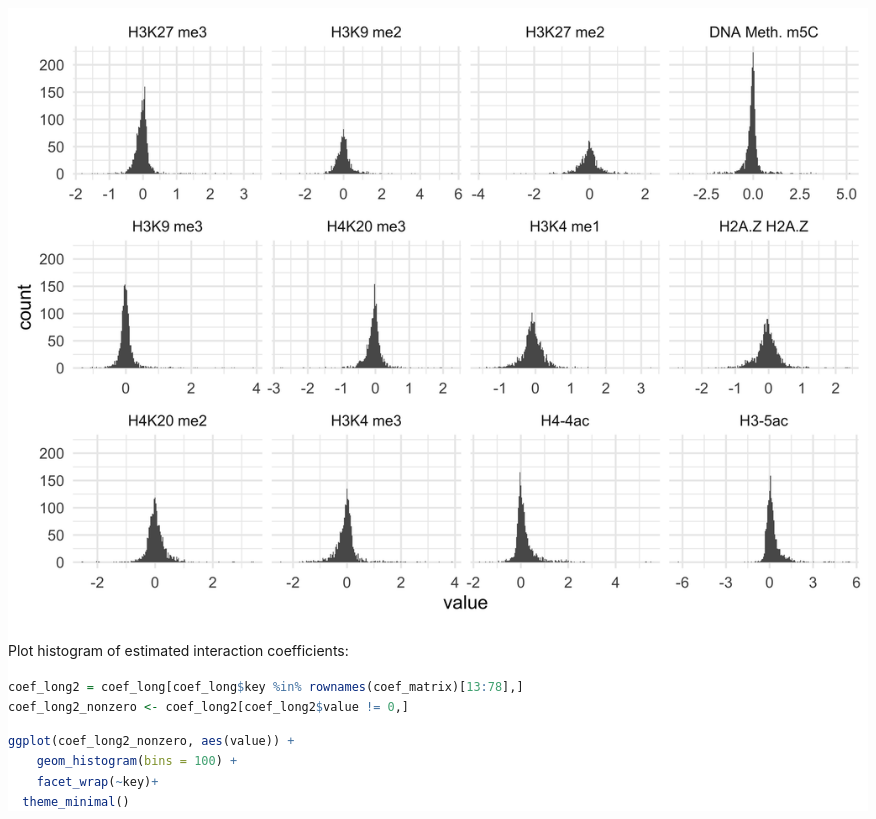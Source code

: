 ![](script_synthetic_data_generation_files/figure-gfm/unnamed-chunk-12-1.png)

Plot histogram of estimated interaction coefficients:

``` r
coef_long2 = coef_long[coef_long$key %in% rownames(coef_matrix)[13:78],]
coef_long2_nonzero <- coef_long2[coef_long2$value != 0,]
```

``` r
ggplot(coef_long2_nonzero, aes(value)) + 
    geom_histogram(bins = 100) + 
    facet_wrap(~key)+
  theme_minimal()
```
